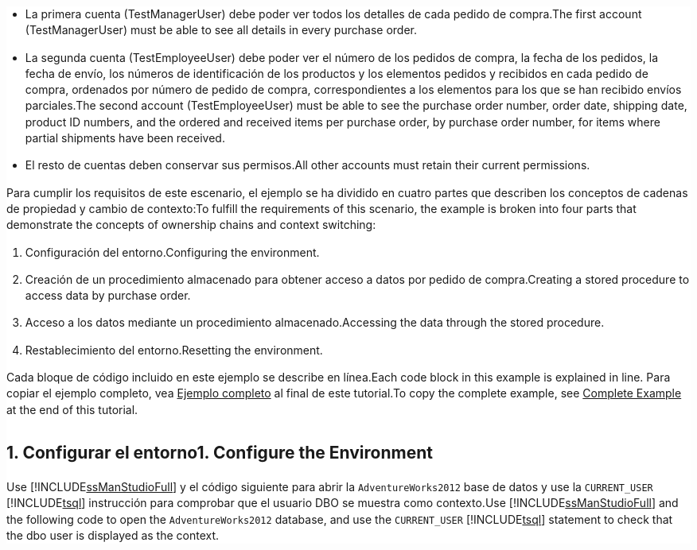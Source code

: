 -   <span data-ttu-id="6c08d-109">La primera cuenta (TestManagerUser) debe poder ver todos los detalles de cada pedido de compra.</span><span class="sxs-lookup"><span data-stu-id="6c08d-109">The first account (TestManagerUser) must be able to see all details in every purchase order.</span></span>  
  
-   <span data-ttu-id="6c08d-110">La segunda cuenta (TestEmployeeUser) debe poder ver el número de los pedidos de compra, la fecha de los pedidos, la fecha de envío, los números de identificación de los productos y los elementos pedidos y recibidos en cada pedido de compra, ordenados por número de pedido de compra, correspondientes a los elementos para los que se han recibido envíos parciales.</span><span class="sxs-lookup"><span data-stu-id="6c08d-110">The second account (TestEmployeeUser) must be able to see the purchase order number, order date, shipping date, product ID numbers, and the ordered and received items per purchase order, by purchase order number, for items where partial shipments have been received.</span></span>  
  
-   <span data-ttu-id="6c08d-111">El resto de cuentas deben conservar sus permisos.</span><span class="sxs-lookup"><span data-stu-id="6c08d-111">All other accounts must retain their current permissions.</span></span>  
  
 <span data-ttu-id="6c08d-112">Para cumplir los requisitos de este escenario, el ejemplo se ha dividido en cuatro partes que describen los conceptos de cadenas de propiedad y cambio de contexto:</span><span class="sxs-lookup"><span data-stu-id="6c08d-112">To fulfill the requirements of this scenario, the example is broken into four parts that demonstrate the concepts of ownership chains and context switching:</span></span>  
  
1.  <span data-ttu-id="6c08d-113">Configuración del entorno.</span><span class="sxs-lookup"><span data-stu-id="6c08d-113">Configuring the environment.</span></span>  
  
2.  <span data-ttu-id="6c08d-114">Creación de un procedimiento almacenado para obtener acceso a datos por pedido de compra.</span><span class="sxs-lookup"><span data-stu-id="6c08d-114">Creating a stored procedure to access data by purchase order.</span></span>  
  
3.  <span data-ttu-id="6c08d-115">Acceso a los datos mediante un procedimiento almacenado.</span><span class="sxs-lookup"><span data-stu-id="6c08d-115">Accessing the data through the stored procedure.</span></span>  
  
4.  <span data-ttu-id="6c08d-116">Restablecimiento del entorno.</span><span class="sxs-lookup"><span data-stu-id="6c08d-116">Resetting the environment.</span></span>  
  
 <span data-ttu-id="6c08d-117">Cada bloque de código incluido en este ejemplo se describe en línea.</span><span class="sxs-lookup"><span data-stu-id="6c08d-117">Each code block in this example is explained in line.</span></span> <span data-ttu-id="6c08d-118">Para copiar el ejemplo completo, vea [Ejemplo completo](#CompleteExample) al final de este tutorial.</span><span class="sxs-lookup"><span data-stu-id="6c08d-118">To copy the complete example, see [Complete Example](#CompleteExample) at the end of this tutorial.</span></span>  
  
## <a name="1-configure-the-environment"></a><span data-ttu-id="6c08d-119">1. Configurar el entorno</span><span class="sxs-lookup"><span data-stu-id="6c08d-119">1. Configure the Environment</span></span>  
 <span data-ttu-id="6c08d-120">Use [!INCLUDE[ssManStudioFull](../includes/ssmanstudiofull-md.md)] y el código siguiente para abrir la `AdventureWorks2012` base de datos y use la `CURRENT_USER` [!INCLUDE[tsql](../includes/tsql-md.md)] instrucción para comprobar que el usuario DBO se muestra como contexto.</span><span class="sxs-lookup"><span data-stu-id="6c08d-120">Use [!INCLUDE[ssManStudioFull](../includes/ssmanstudiofull-md.md)] and the following code to open the `AdventureWorks2012` database, and use the `CURRENT_USER` [!INCLUDE[tsql](../includes/tsql-md.md)] statement to check that the dbo user is displayed as the context.</span></span>  
  